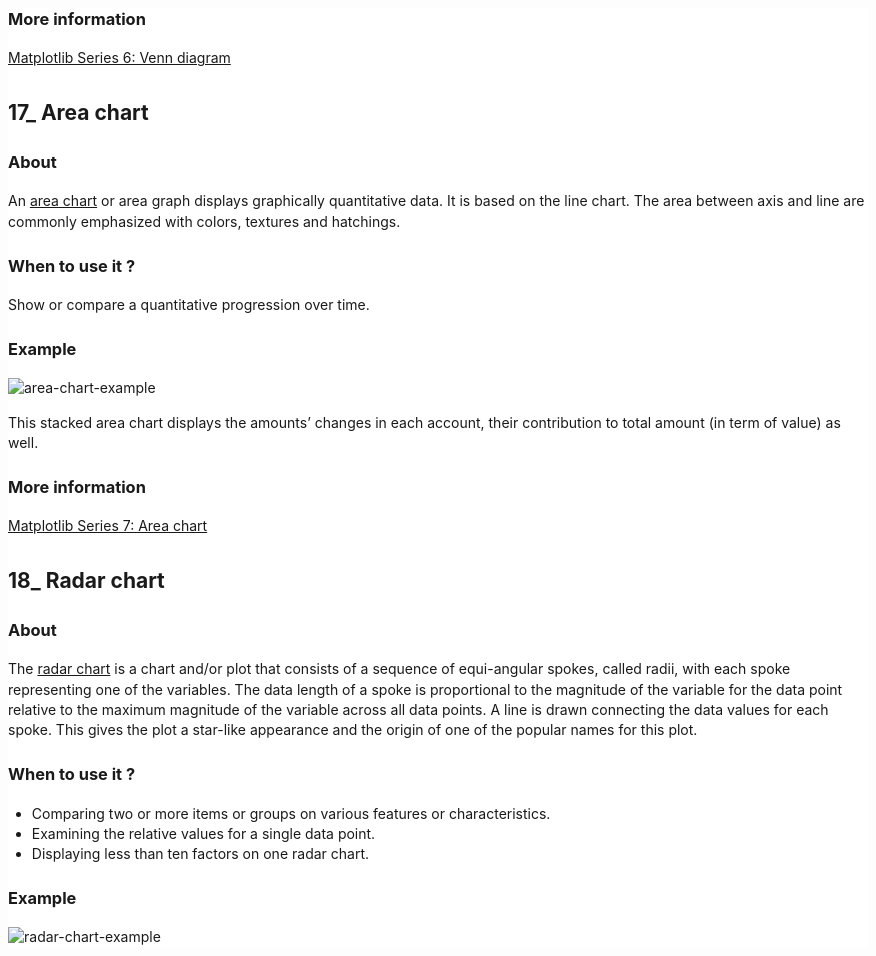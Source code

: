 ### More information

[Matplotlib Series 6: Venn diagram](https://jingwen-z.github.io/data-viz-with-matplotlib-series6-venn-diagram/)

## 17_ Area chart

### About

An [area chart](https://en.wikipedia.org/wiki/Area_chart) or area graph displays graphically quantitative data.
It is based on the line chart. The area between axis and line are commonly emphasized with colors, textures and hatchings.

### When to use it ?

Show or compare a quantitative progression over time.

### Example

![area-chart-example](https://jingwen-z.github.io/images/20181114-stacked-area-chart.png)

This stacked area chart displays the amounts’ changes in each account, their contribution to total amount (in term of value) as well.

### More information

[Matplotlib Series 7: Area chart](https://jingwen-z.github.io/data-viz-with-matplotlib-series7-area-chart/)

## 18_ Radar chart

### About

The [radar chart](https://en.wikipedia.org/wiki/Radar_chart) is a chart and/or plot that consists of a sequence of equi-angular spokes, called radii, with each spoke representing one of the variables. The data length of a spoke is proportional to the magnitude of the variable for the data point relative to the maximum magnitude of the variable across all data points. A line is drawn connecting the data values for each spoke. This gives the plot a star-like appearance and the origin of one of the popular names for this plot.

### When to use it ?

- Comparing two or more items or groups on various features or characteristics.
- Examining the relative values for a single data point.
- Displaying less than ten factors on one radar chart.

### Example

![radar-chart-example](https://jingwen-z.github.io/images/20181121-multi-radar-chart.png)
